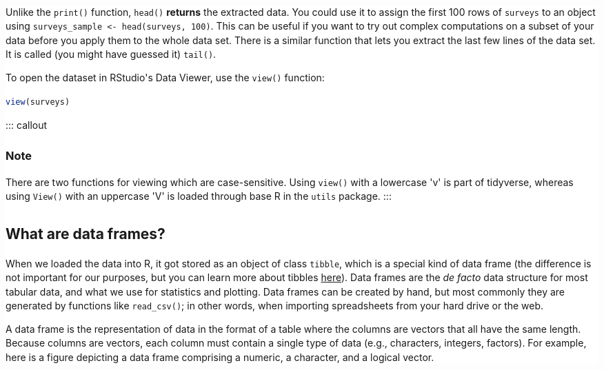 Unlike the `print()` function, `head()` **returns** the extracted data. You
could use it to assign the first 100 rows of `surveys` to an object
using `surveys_sample <- head(surveys, 100)`. This can be useful if you
want to try out complex computations on a subset of your data before you
apply them to the whole data set. There is a similar function that lets
you extract the last few lines of the data set. It is called (you might
have guessed it) `tail()`.

To open the dataset in RStudio's Data Viewer, use the `view()` function:


```r
view(surveys)
```

::: callout
### Note

There are two functions for viewing which are case-sensitive. Using
`view()` with a lowercase 'v' is part of tidyverse, whereas using
`View()` with an uppercase 'V' is loaded through base R in the `utils`
package.
:::

## What are data frames?

When we loaded the data into R, it got stored as an object of class
`tibble`, which is a special kind of data frame (the difference is not
important for our purposes, but you can learn more about tibbles
[here](https://tibble.tidyverse.org/)). Data frames are the *de facto*
data structure for most tabular data, and what we use for statistics and
plotting. Data frames can be created by hand, but most commonly they are
generated by functions like `read_csv()`; in other words, when importing
spreadsheets from your hard drive or the web.

A data frame is the representation of data in the format of a table
where the columns are vectors that all have the same length. Because
columns are vectors, each column must contain a single type of data
(e.g., characters, integers, factors). For example, here is a figure
depicting a data frame comprising a numeric, a character, and a logical
vector.
